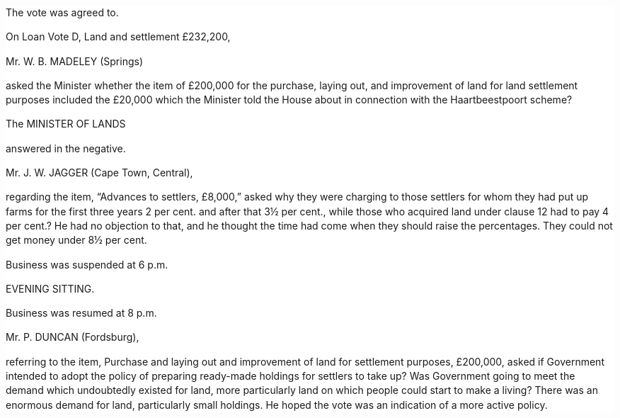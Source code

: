 <p>The vote was agreed to.</p>

<p>On Loan Vote D, Land and settlement &#x00A3;232,200,</p>

</speech>

<speech by="#madeley">

<from><span class="col_4277-4278" refersTo="page_2145"/>Mr. <person refersTo="hansard_za">W. B. MADELEY</person> (Springs)</from>

<p>asked the Minister whether the item of &#x00A3;200,000 for the purchase, laying out, and improvement of land for land settlement purposes included the &#x00A3;20,000 which the Minister told the House about in connection with the Haartbeestpoort scheme?</p>

</speech>

<speech by="#minister_of_lands">

<from>The <person refersTo="hansard_za">MINISTER OF LANDS</person></from>

<p>answered in the negative.</p>

</speech>

<speech by="#jagger">

<from>Mr. <person refersTo="hansard_za">J. W. JAGGER</person> (Cape Town, Central),</from>

<p>regarding the item, &#x201C;Advances to settlers, &#x00A3;8,000,&#x201D; asked why they were charging to those settlers for whom they had put up farms for the first three years 2 per cent. and after that 3&#x00BD; per cent., while those who acquired land under clause 12 had to pay 4 per cent.? He had no objection to that, and he thought the time had come when they should raise the percentages. They could not get money under 8&#x00BD; per cent.</p>

<p>Business was suspended at 6 p.m.</p>

</speech>

</debateSection>

<debateSection name="#evening_sitting">

<heading>EVENING SITTING.</heading>

<p>Business was resumed at 8 p.m.</p>

<speech by="#duncan">

<from>Mr. <person refersTo="hansard_za">P. DUNCAN</person> (Fordsburg),</from>

<p>referring to the item, Purchase and laying out and improvement of land for settlement purposes, &#x00A3;200,000, asked if Government intended to adopt the policy of preparing ready-made holdings for settlers to take up? Was Government going to meet the demand which undoubtedly existed for land, more particularly land on which people could start to make a living? There was an enormous demand for land, particularly small holdings. He hoped the vote was an indication of a more active policy.</p>

</speech>

<speech by="#wessels">
